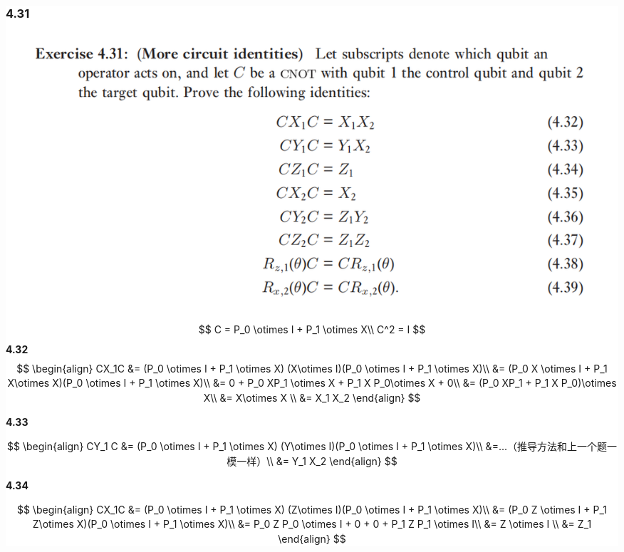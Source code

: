 ### 4.31

![image-20220831191423907](4.3/image-20220831191423907.png)
$$
C = P_0 \otimes I + P_1 \otimes X\\
C^2 = I
$$
**4.32**
$$
\begin{align}
    CX_1C &=  (P_0 \otimes I + P_1 \otimes X) (X\otimes I)(P_0 \otimes I + P_1 \otimes X)\\
    &= (P_0 X \otimes I + P_1 X\otimes X)(P_0 \otimes I + P_1 \otimes X)\\
    &= 0 + P_0 XP_1 \otimes X + P_1 X P_0\otimes X + 0\\
    &= (P_0 XP_1 + P_1 X P_0)\otimes X\\
    &= X\otimes X \\
    &= X_1 X_2
\end{align}
$$

**4.33**

$$
\begin{align}
CY_1 C &=  (P_0 \otimes I + P_1 \otimes X) (Y\otimes I)(P_0 \otimes I + P_1 \otimes X)\\
&=...（推导方法和上一个题一模一样）\\
&= Y_1 X_2
\end{align}
$$

**4.34**

$$
\begin{align}
    CX_1C &=  (P_0 \otimes I + P_1 \otimes X) (Z\otimes I)(P_0 \otimes I + P_1 \otimes X)\\
    &= (P_0 Z \otimes I + P_1 Z\otimes X)(P_0 \otimes I + P_1 \otimes X)\\
    &= P_0 Z P_0 \otimes I + 0 + 0 + P_1 Z P_1 \otimes I\\
    &= Z \otimes I \\
    &= Z_1
\end{align}
$$

